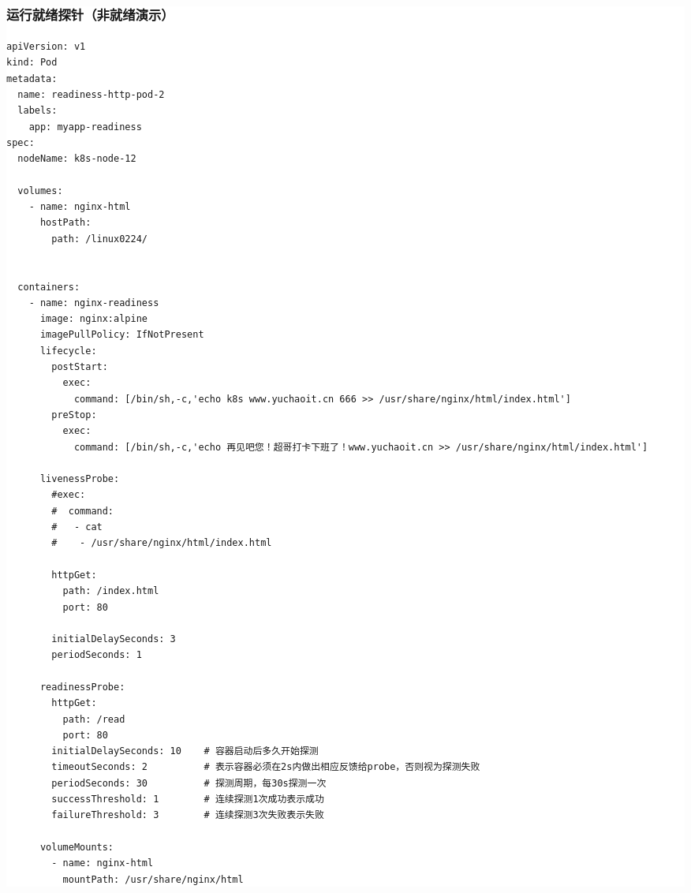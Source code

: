 







### 运行就绪探针（非就绪演示）



```
apiVersion: v1
kind: Pod
metadata:
  name: readiness-http-pod-2
  labels:
    app: myapp-readiness
spec:
  nodeName: k8s-node-12

  volumes:
    - name: nginx-html
      hostPath:
        path: /linux0224/


  containers:
    - name: nginx-readiness
      image: nginx:alpine
      imagePullPolicy: IfNotPresent
      lifecycle:
        postStart:
          exec:
            command: [/bin/sh,-c,'echo k8s www.yuchaoit.cn 666 >> /usr/share/nginx/html/index.html']
        preStop:
          exec:
            command: [/bin/sh,-c,'echo 再见吧您！超哥打卡下班了！www.yuchaoit.cn >> /usr/share/nginx/html/index.html']

      livenessProbe:
        #exec:
        #  command:
        #   - cat
        #    - /usr/share/nginx/html/index.html

        httpGet:
          path: /index.html
          port: 80

        initialDelaySeconds: 3
        periodSeconds: 1

      readinessProbe:
        httpGet:
          path: /read
          port: 80
        initialDelaySeconds: 10    # 容器启动后多久开始探测
        timeoutSeconds: 2          # 表示容器必须在2s内做出相应反馈给probe，否则视为探测失败
        periodSeconds: 30          # 探测周期，每30s探测一次
        successThreshold: 1        # 连续探测1次成功表示成功
        failureThreshold: 3        # 连续探测3次失败表示失败

      volumeMounts:
        - name: nginx-html
          mountPath: /usr/share/nginx/html
```